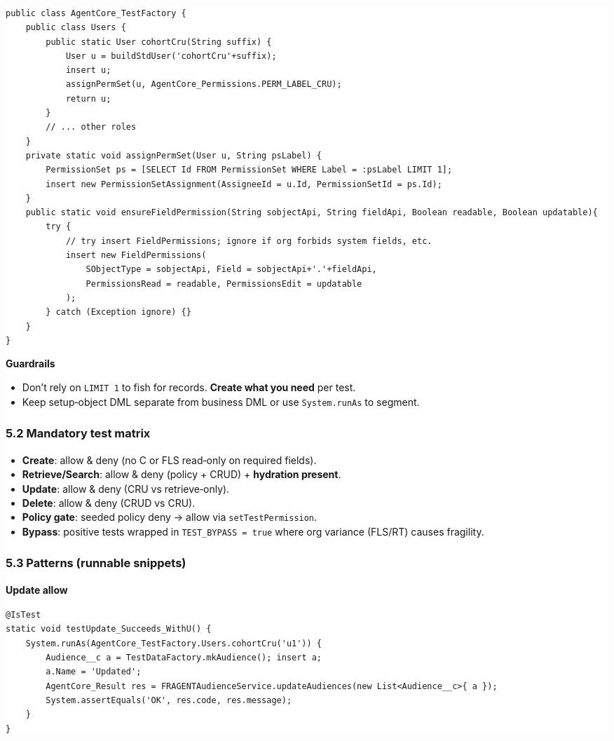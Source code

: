 ```apex
public class AgentCore_TestFactory {
    public class Users {
        public static User cohortCru(String suffix) {
            User u = buildStdUser('cohortCru'+suffix);
            insert u;
            assignPermSet(u, AgentCore_Permissions.PERM_LABEL_CRU);
            return u;
        }
        // ... other roles
    }
    private static void assignPermSet(User u, String psLabel) {
        PermissionSet ps = [SELECT Id FROM PermissionSet WHERE Label = :psLabel LIMIT 1];
        insert new PermissionSetAssignment(AssigneeId = u.Id, PermissionSetId = ps.Id);
    }
    public static void ensureFieldPermission(String sobjectApi, String fieldApi, Boolean readable, Boolean updatable){
        try {
            // try insert FieldPermissions; ignore if org forbids system fields, etc.
            insert new FieldPermissions(
                SObjectType = sobjectApi, Field = sobjectApi+'.'+fieldApi,
                PermissionsRead = readable, PermissionsEdit = updatable
            );
        } catch (Exception ignore) {}
    }
}
```

**Guardrails**
- Don’t rely on `LIMIT 1` to fish for records. **Create what you need** per test.
- Keep setup‑object DML separate from business DML or use `System.runAs` to segment.

### 5.2 Mandatory test matrix
- **Create**: allow & deny (no C or FLS read‑only on required fields).
- **Retrieve/Search**: allow & deny (policy + CRUD) + **hydration present**.
- **Update**: allow & deny (CRU vs retrieve‑only).
- **Delete**: allow & deny (CRUD vs CRU).
- **Policy gate**: seeded policy deny → allow via `setTestPermission`.
- **Bypass**: positive tests wrapped in `TEST_BYPASS = true` where org variance (FLS/RT) causes fragility.

### 5.3 Patterns (runnable snippets)

**Update allow**
```apex
@IsTest
static void testUpdate_Succeeds_WithU() {
    System.runAs(AgentCore_TestFactory.Users.cohortCru('u1')) {
        Audience__c a = TestDataFactory.mkAudience(); insert a;
        a.Name = 'Updated';
        AgentCore_Result res = FRAGENTAudienceService.updateAudiences(new List<Audience__c>{ a });
        System.assertEquals('OK', res.code, res.message);
    }
}
```
